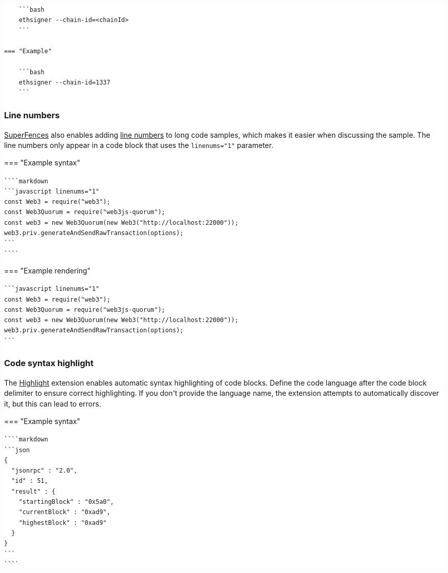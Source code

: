         ```bash
        ethsigner --chain-id=<chainId>
        ```

    === "Example"

        ```bash
        ethsigner --chain-id=1337
        ```

### Line numbers

[SuperFences] also enables adding [line numbers](https://facelessuser.github.io/pymdown-extensions/extensions/superfences/#showing-line-numbers)
to long code samples, which makes it easier when discussing the sample.
The line numbers only appear in a code block that uses the `linenums="1"` parameter.

=== "Example syntax"

    ````markdown
    ```javascript linenums="1"
    const Web3 = require("web3");
    const Web3Quorum = require("web3js-quorum");
    const web3 = new Web3Quorum(new Web3("http://localhost:22000"));
    web3.priv.generateAndSendRawTransaction(options);
    ```
    ````

=== "Example rendering"

    ```javascript linenums="1"
    const Web3 = require("web3");
    const Web3Quorum = require("web3js-quorum");
    const web3 = new Web3Quorum(new Web3("http://localhost:22000"));
    web3.priv.generateAndSendRawTransaction(options);
    ```

### Code syntax highlight

The [Highlight](https://squidfunk.github.io/mkdocs-material/setup/extensions/python-markdown-extensions/#highlight) extension enables automatic syntax highlighting of code blocks.
Define the code language after the code block delimiter to ensure correct highlighting.
If you don't provide the language name, the extension attempts to automatically discover it, but this can lead to errors.

=== "Example syntax"

    ````markdown
    ```json
    {
      "jsonrpc" : "2.0",
      "id" : 51,
      "result" : {
        "startingBlock" : "0x5a0",
        "currentBlock" : "0xad9",
        "highestBlock" : "0xad9"
      }
    }
    ```
    ````


[MkDocs]: https://www.mkdocs.org/
[Read the Docs]: https://readthedocs.org/
[Material for MkDocs]: https://squidfunk.github.io/mkdocs-material/
[Discord]: https://discord.gg/6cfyqRGbzq
[SuperFences]: https://squidfunk.github.io/mkdocs-material/setup/extensions/python-markdown-extensions/#superfences